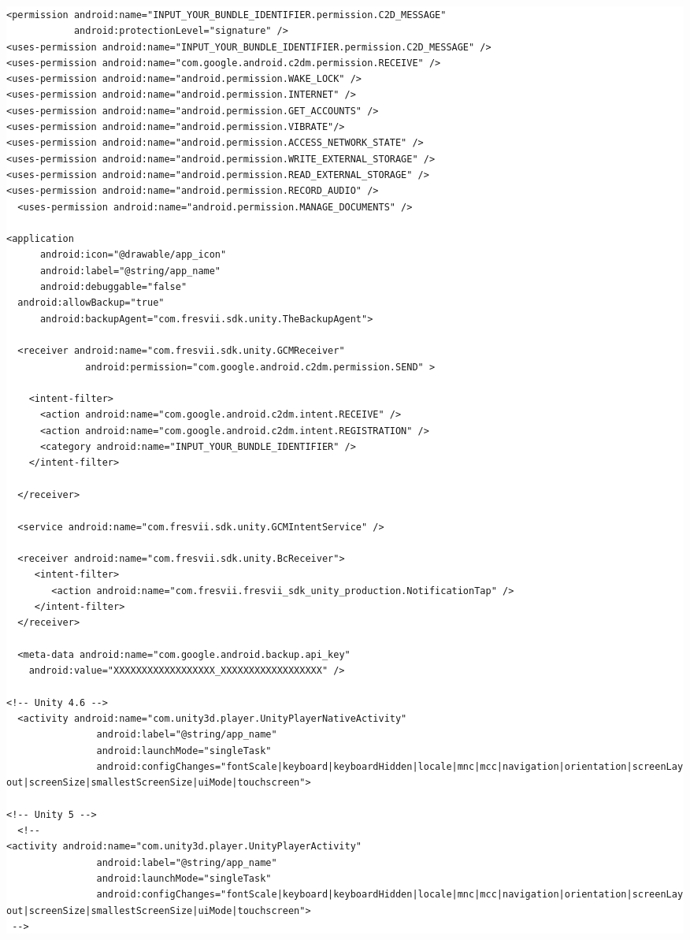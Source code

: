     <permission android:name="INPUT_YOUR_BUNDLE_IDENTIFIER.permission.C2D_MESSAGE"
                android:protectionLevel="signature" />
    <uses-permission android:name="INPUT_YOUR_BUNDLE_IDENTIFIER.permission.C2D_MESSAGE" />
    <uses-permission android:name="com.google.android.c2dm.permission.RECEIVE" />
    <uses-permission android:name="android.permission.WAKE_LOCK" />
    <uses-permission android:name="android.permission.INTERNET" />
    <uses-permission android:name="android.permission.GET_ACCOUNTS" />
    <uses-permission android:name="android.permission.VIBRATE"/>
    <uses-permission android:name="android.permission.ACCESS_NETWORK_STATE" />
    <uses-permission android:name="android.permission.WRITE_EXTERNAL_STORAGE" />
    <uses-permission android:name="android.permission.READ_EXTERNAL_STORAGE" />
    <uses-permission android:name="android.permission.RECORD_AUDIO" />
      <uses-permission android:name="android.permission.MANAGE_DOCUMENTS" />
    
    <application
          android:icon="@drawable/app_icon"
          android:label="@string/app_name"
          android:debuggable="false"
      android:allowBackup="true"
          android:backupAgent="com.fresvii.sdk.unity.TheBackupAgent">
    
      <receiver android:name="com.fresvii.sdk.unity.GCMReceiver"
                  android:permission="com.google.android.c2dm.permission.SEND" >
    
        <intent-filter>
          <action android:name="com.google.android.c2dm.intent.RECEIVE" />
          <action android:name="com.google.android.c2dm.intent.REGISTRATION" />
          <category android:name="INPUT_YOUR_BUNDLE_IDENTIFIER" />
        </intent-filter>

      </receiver>
    
      <service android:name="com.fresvii.sdk.unity.GCMIntentService" />

      <receiver android:name="com.fresvii.sdk.unity.BcReceiver">
         <intent-filter>
            <action android:name="com.fresvii.fresvii_sdk_unity_production.NotificationTap" />
         </intent-filter>
      </receiver>
    
      <meta-data android:name="com.google.android.backup.api_key"
        android:value="XXXXXXXXXXXXXXXXXX_XXXXXXXXXXXXXXXXXX" />
    
    <!-- Unity 4.6 -->
      <activity android:name="com.unity3d.player.UnityPlayerNativeActivity"
                    android:label="@string/app_name"
                    android:launchMode="singleTask"
                    android:configChanges="fontScale|keyboard|keyboardHidden|locale|mnc|mcc|navigation|orientation|screenLayout|screenSize|smallestScreenSize|uiMode|touchscreen">
    
    <!-- Unity 5 -->
      <!--
    <activity android:name="com.unity3d.player.UnityPlayerActivity"
                    android:label="@string/app_name"
                    android:launchMode="singleTask"
                    android:configChanges="fontScale|keyboard|keyboardHidden|locale|mnc|mcc|navigation|orientation|screenLayout|screenSize|smallestScreenSize|uiMode|touchscreen">
     -->
    